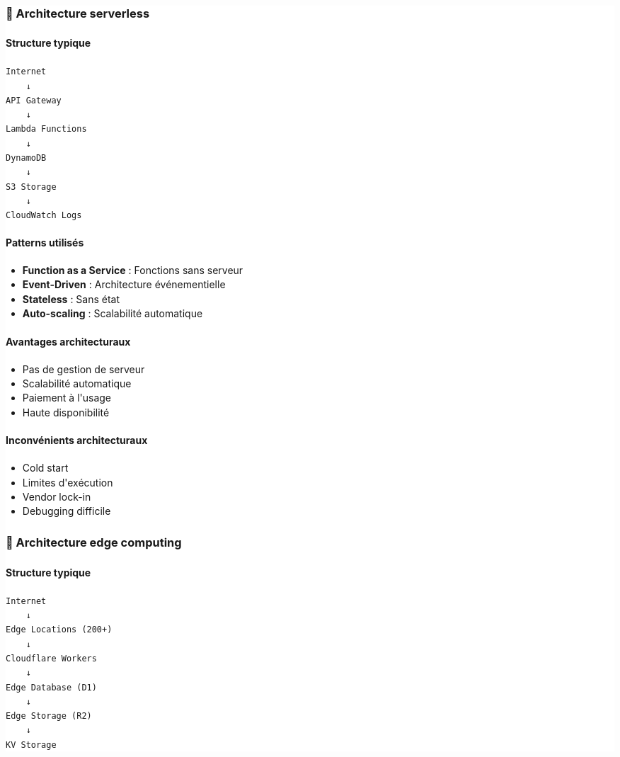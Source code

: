 ### 🎯 Architecture serverless

#### Structure typique
```
Internet
    ↓
API Gateway
    ↓
Lambda Functions
    ↓
DynamoDB
    ↓
S3 Storage
    ↓
CloudWatch Logs
```

#### Patterns utilisés
- **Function as a Service** : Fonctions sans serveur
- **Event-Driven** : Architecture événementielle
- **Stateless** : Sans état
- **Auto-scaling** : Scalabilité automatique

#### Avantages architecturaux
- Pas de gestion de serveur
- Scalabilité automatique
- Paiement à l'usage
- Haute disponibilité

#### Inconvénients architecturaux
- Cold start
- Limites d'exécution
- Vendor lock-in
- Debugging difficile

### 🎯 Architecture edge computing

#### Structure typique
```
Internet
    ↓
Edge Locations (200+)
    ↓
Cloudflare Workers
    ↓
Edge Database (D1)
    ↓
Edge Storage (R2)
    ↓
KV Storage
```
